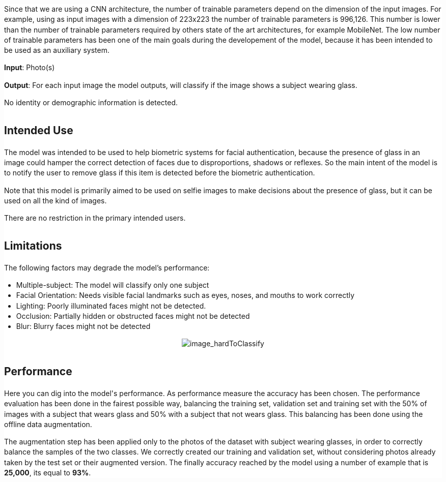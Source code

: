 </center>

Since that we are using a CNN architecture, the number of trainable parameters depend on the dimension of the input images. For example, using as input images with a dimension of 223x223 the number of trainable parameters is 996,126. This number is lower than the number of trainable parameters required by others state of the art architectures, for example MobileNet. The low number of trainable parameters has been one of the main goals during the developement of the model, because it has been intended to be used as an auxiliary system.

**Input**: Photo(s)

**Output**: For each input image the model outputs, will classify if the image shows a subject wearing glass.

No identity or demographic information is detected.

## Intended Use

The model was intended to be used to help biometric systems for facial authentication, because the presence of glass in an image could hamper the correct detection of faces due to disproportions, shadows or reflexes.
So the main intent of the model is to notify the user to remove glass if this item is detected before the biometric authentication.

Note that this model is primarily aimed to be used on selfie images to make decisions about the presence of glass, but it can be used on all the kind of images.

There are no restriction in the primary intended users.

## Limitations

The following factors may degrade the model’s performance:

* Multiple-subject: The model will classify only one subject
* Facial Orientation: Needs visible facial landmarks such as eyes, noses, and mouths to work correctly
* Lighting: Poorly illuminated faces might not be detected.
* Occlusion: Partially hidden or obstructed faces might not be detected
* Blur: Blurry faces might not be detected

<center>

<img src="./figures/hardToClassify.png" alt="image_hardToClassify" width="400"/>

</center>

## Performance

Here you can dig into the model's performance. As performance measure the accuracy has been chosen. The performance evaluation has been done in the fairest possible way, balancing the training set, validation set and training set with the 50% of images with a subject that wears glass and 50% with a subject that not wears glass. This balancing  has been done using the offline data augmentation.

The augmentation step has been applied only to the photos of the dataset with subject wearing glasses, in order to correctly balance the samples of the two classes. We correctly created our training and validation set, without considering photos already taken by the test set or their augmented version. The finally accuracy reached by the model using a number of example that is **25,000**, its equal to **93%**.
